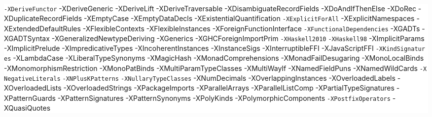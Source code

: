 `-XDeriveFunctor`
-XDeriveGeneric
-XDeriveLift
-XDeriveTraversable
-XDisambiguateRecordFields
-XDoAndIfThenElse
-XDoRec
-XDuplicateRecordFields
-XEmptyCase
-XEmptyDataDecls
-XExistentialQuantification
`-XExplicitForAll`
-XExplicitNamespaces
-XExtendedDefaultRules
-XFlexibleContexts
-XFlexibleInstances
-XForeignFunctionInterface
`-XFunctionalDependencies`
-XGADTs
-XGADTSyntax
-XGeneralizedNewtypeDeriving
-XGenerics
-XGHCForeignImportPrim
`-XHaskell2010`
`-XHaskell98`
-XImplicitParams
-XImplicitPrelude
-XImpredicativeTypes
-XIncoherentInstances
-XInstanceSigs
-XInterruptibleFFI
-XJavaScriptFFI
`-XKindSignatures`
-XLambdaCase
-XLiberalTypeSynonyms
-XMagicHash
-XMonadComprehensions
-XMonadFailDesugaring
-XMonoLocalBinds
-XMonomorphismRestriction
-XMonoPatBinds
-XMultiParamTypeClasses
-XMultiWayIf
-XNamedFieldPuns
-XNamedWildCards
`-XNegativeLiterals`
`-XNPlusKPatterns`
`-XNullaryTypeClasses`
-XNumDecimals
-XOverlappingInstances
-XOverloadedLabels
-XOverloadedLists
-XOverloadedStrings
-XPackageImports
-XParallelArrays
-XParallelListComp
-XPartialTypeSignatures
-XPatternGuards
-XPatternSignatures
-XPatternSynonyms
-XPolyKinds
-XPolymorphicComponents
`-XPostfixOperators`
-XQuasiQuotes